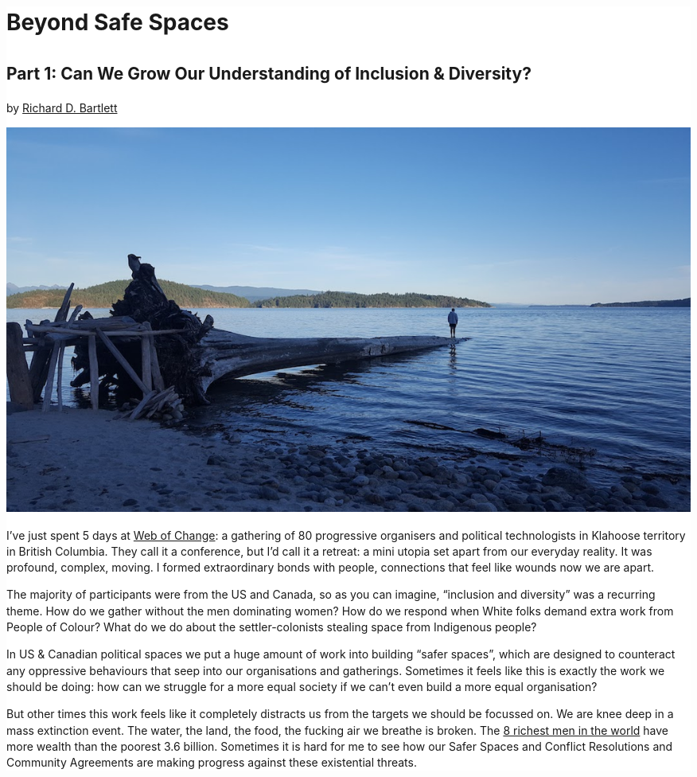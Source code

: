 
# Beyond Safe Spaces
## Part 1: Can We Grow Our Understanding of Inclusion & Diversity?
by [Richard D. Bartlett](http://richdecibels.com)


![](person-on-log-sm.jpg "person standing on log in water")

I’ve just spent 5 days at [Web of Change](https://www.webofchange.com/): a gathering of 80 progressive organisers and political technologists in Klahoose territory in British Columbia. They call it a conference, but I’d call it a retreat: a mini utopia set apart from our everyday reality. It was profound, complex, moving. I formed extraordinary bonds with people, connections that feel like wounds now we are apart.

The majority of participants were from the US and Canada, so as you can imagine, “inclusion and diversity” was a recurring theme. How do we gather without the men dominating women? How do we respond when White folks demand extra work from People of Colour? What do we do about the settler-colonists stealing space from Indigenous people?

In US & Canadian political spaces we put a huge amount of work into building “safer spaces”, which are designed to counteract any oppressive behaviours that seep into our organisations and gatherings. Sometimes it feels like this is exactly the work we should be doing: how can we struggle for a more equal society if we can’t even build a more equal organisation? 

But other times this work feels like it completely distracts us from the targets we should be focussed on. We are knee deep in a mass extinction event. The water, the land, the food, the fucking air we breathe is broken. The [8 richest men in the world](https://www.oxfam.org/en/pressroom/pressreleases/2017-01-16/just-8-men-own-same-wealth-half-world) have more wealth than the poorest 3.6 billion. Sometimes it is hard for me to see how our Safer Spaces and Conflict Resolutions and Community Agreements are making progress against these existential threats.
